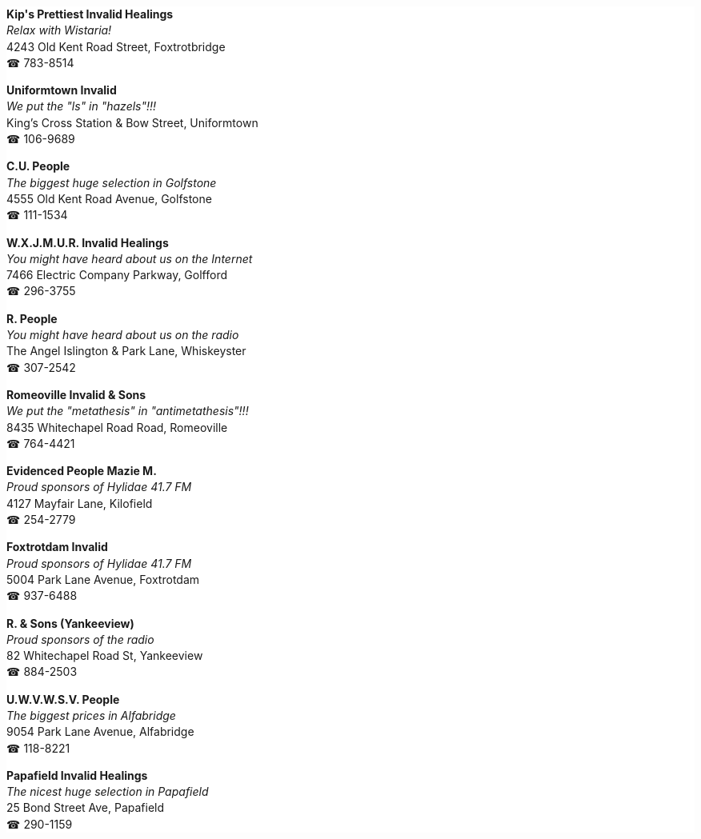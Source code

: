 **Kip's Prettiest Invalid Healings**  
_Relax with Wistaria!_  
4243 Old Kent Road Street, Foxtrotbridge  
☎ 783-8514

**Uniformtown Invalid**  
_We put the "ls" in "hazels"!!!_  
King’s Cross Station & Bow Street, Uniformtown  
☎ 106-9689

**C.U. People**  
_The biggest huge selection in Golfstone_  
4555 Old Kent Road Avenue, Golfstone  
☎ 111-1534

**W.X.J.M.U.R. Invalid Healings**  
_You might have heard about us on the Internet_  
7466 Electric Company Parkway, Golfford  
☎ 296-3755

**R. People**  
_You might have heard about us on the radio_  
The Angel Islington & Park Lane, Whiskeyster  
☎ 307-2542

**Romeoville Invalid & Sons**  
_We put the "metathesis" in "antimetathesis"!!!_  
8435 Whitechapel Road Road, Romeoville  
☎ 764-4421

**Evidenced People Mazie M.**  
_Proud sponsors of Hylidae 41.7 FM_  
4127 Mayfair Lane, Kilofield  
☎ 254-2779

**Foxtrotdam Invalid**  
_Proud sponsors of Hylidae 41.7 FM_  
5004 Park Lane Avenue, Foxtrotdam  
☎ 937-6488

**R. & Sons (Yankeeview)**  
_Proud sponsors of the radio_  
82 Whitechapel Road St, Yankeeview  
☎ 884-2503

**U.W.V.W.S.V. People**  
_The biggest prices in Alfabridge_  
9054 Park Lane Avenue, Alfabridge  
☎ 118-8221

**Papafield Invalid Healings**  
_The nicest huge selection in Papafield_  
25 Bond Street Ave, Papafield  
☎ 290-1159

